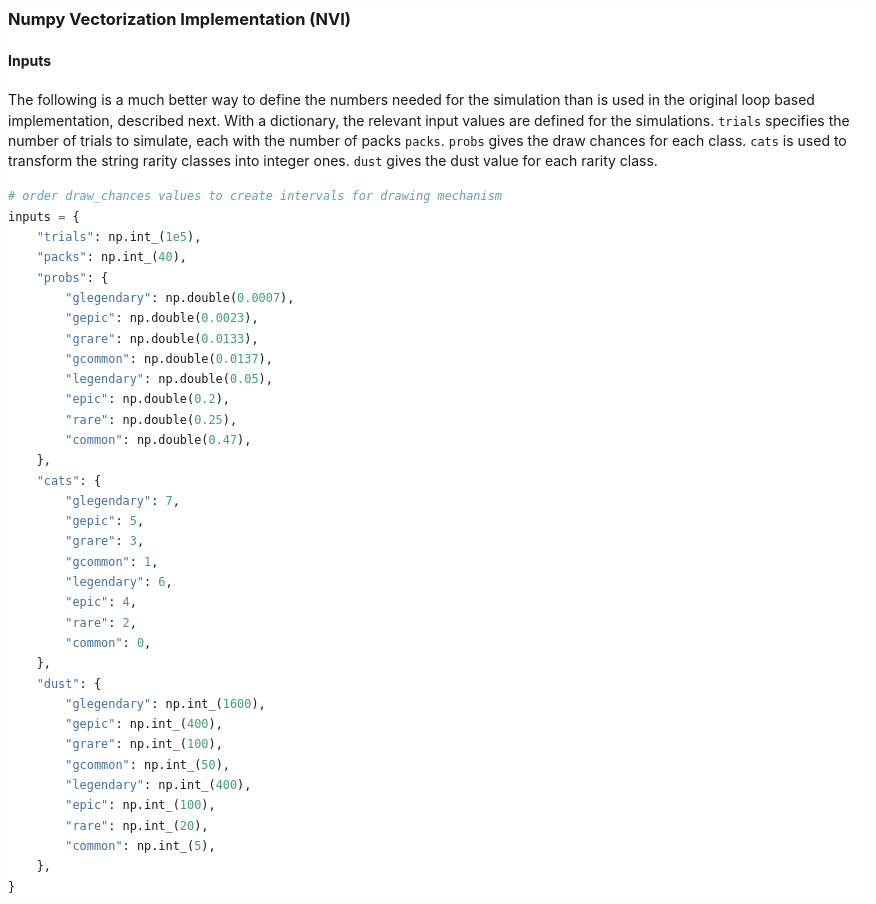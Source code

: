 ```python
```

### Numpy Vectorization Implementation (NVI)

#### Inputs

The following is a much better way to define the numbers needed for the
simulation than is used in the original loop based implementation, described
next. With a dictionary, the relevant input values are defined for the
simulations. `trials` specifies the number of trials to simulate, each with the
number of packs `packs`. `probs` gives the draw chances for each class. `cats`
is used to transform the string rarity classes into integer ones. `dust` gives
the dust value for each rarity class.


```python
# order draw_chances values to create intervals for drawing mechanism
inputs = {
    "trials": np.int_(1e5),
    "packs": np.int_(40),
    "probs": {
        "glegendary": np.double(0.0007),
        "gepic": np.double(0.0023),
        "grare": np.double(0.0133),
        "gcommon": np.double(0.0137),
        "legendary": np.double(0.05),
        "epic": np.double(0.2),
        "rare": np.double(0.25),
        "common": np.double(0.47),
    },
    "cats": {
        "glegendary": 7,
        "gepic": 5,
        "grare": 3,
        "gcommon": 1,
        "legendary": 6,
        "epic": 4,
        "rare": 2,
        "common": 0,
    },
    "dust": {
        "glegendary": np.int_(1600),
        "gepic": np.int_(400),
        "grare": np.int_(100),
        "gcommon": np.int_(50),
        "legendary": np.int_(400),
        "epic": np.int_(100),
        "rare": np.int_(20),
        "common": np.int_(5),
    },
}
```
